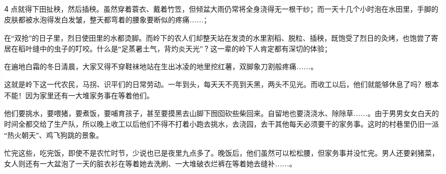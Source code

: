   </span>
  4
  <span lang="ZH-CN" style="font-family:宋体;mso-ascii-font-family:Calibri;mso-ascii-theme-font:minor-latin;
mso-fareast-font-family:宋体;mso-fareast-theme-font:minor-fareast">
   点就得下田扯秧，然后插秧。虽然穿着蓑衣、戴着竹笠，但倾盆大雨仍常将全身浇得无一根干纱；而一天十几个小时泡在水田里，手脚的皮肤都被水泡得发白发皱，整天都弯着的腰象要断似的疼痛……；
  </span>
  <o:p>
  </o:p>
 </p>
 <p class="MsoNormal">
  <span lang="ZH-CN" style="font-family:宋体;mso-ascii-font-family:
Calibri;mso-ascii-theme-font:minor-latin;mso-fareast-font-family:宋体;mso-fareast-theme-font:
minor-fareast">
   在“双抢”的日子里，烈日使田里的水都烫脚。而岭下的农人们却整天站在发烫的水里割稻、脱粒、插秧，既饱受了烈日的灸烤，也饱尝了寄居在稻叶缝中的虫子的叮咬。什么是“足蒸暑土气，背灼炎天光”
  </span>
  ?
  <span lang="ZH-CN" style="font-family:宋体;mso-ascii-font-family:Calibri;mso-ascii-theme-font:
minor-latin;mso-fareast-font-family:宋体;mso-fareast-theme-font:minor-fareast">
   这一辈的岭下人肯定都有深切的体验；
  </span>
  <o:p>
  </o:p>
 </p>
 <p class="MsoNormal">
  <span lang="ZH-CN" style="font-family:宋体;mso-ascii-font-family:
Calibri;mso-ascii-theme-font:minor-latin;mso-fareast-font-family:宋体;mso-fareast-theme-font:
minor-fareast">
   在遍地白霜的冬日清晨，大家又得不穿鞋袜地站在生出冰凌的地里挖红薯，双脚象刀割般疼痛……。
  </span>
  <o:p>
  </o:p>
 </p>
 <p class="MsoNormal">
  <span lang="ZH-CN" style="font-family:宋体;mso-ascii-font-family:
Calibri;mso-ascii-theme-font:minor-latin;mso-fareast-font-family:宋体;mso-fareast-theme-font:
minor-fareast">
   这就是岭下这一代农民，马拐、识平们的日常劳动。一年到头，每天天不亮到天黑，两头不见光。而收工以后，他们就能够休息了吗？根本不能！因为家里还有一大堆家务事在等着他们。
  </span>
  <o:p>
  </o:p>
 </p>
 <p class="MsoNormal">
  <span lang="ZH-CN" style="font-family:宋体;mso-ascii-font-family:
Calibri;mso-ascii-theme-font:minor-latin;mso-fareast-font-family:宋体;mso-fareast-theme-font:
minor-fareast">
   他们要挑水，要喂猪，要煮饭，要哺育孩子，甚至要摸黑去山脚下囫囵砍些柴回来。自留地也要浇浇水、除除草……。由于男男女女白天的时间全都交给了生产队，所以晚上收工以后他们不得不打着小跑去挑水，去浇园，去干其他每天必须要干的家务事。这时的村巷里仍旧一派“热火朝天”、鸡飞狗跳的景象。
  </span>
  <o:p>
  </o:p>
 </p>
 <p class="MsoNormal">
  <span lang="ZH-CN" style="font-family:宋体;mso-ascii-font-family:
Calibri;mso-ascii-theme-font:minor-latin;mso-fareast-font-family:宋体;mso-fareast-theme-font:
minor-fareast">
   忙完这些，吃完饭，即使不是农忙时节，少说也已是夜里九点多了。晚饭后，他们虽然可以松松腰，但家务事并没忙完。男人还要剁猪菜，女人则还有一大盆泡了一天的脏衣衫在等着她去洗刷、一大堆破衣烂裤在等着她去缝补……。
  </span>
  <o:p>
  </o:p>
 </p>
 <p class="MsoNormal">
  <span lang="ZH-CN" style="font-family:宋体;mso-ascii-font-family: